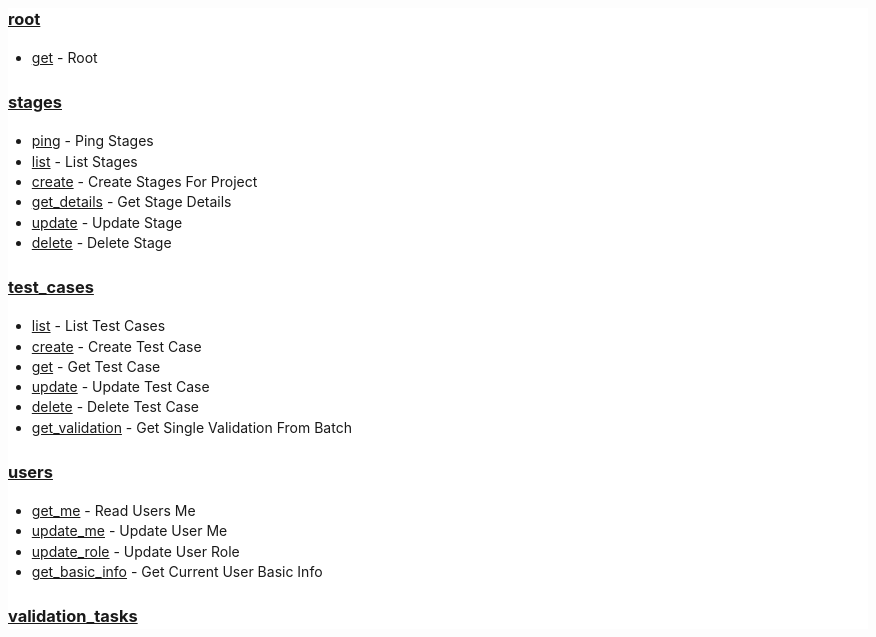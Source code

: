 ### [root](https://github.com/flowaicom/flowai-sdk-python/blob/master/docs/sdks/root/README.md)

* [get](https://github.com/flowaicom/flowai-sdk-python/blob/master/docs/sdks/root/README.md#get) - Root

### [stages](https://github.com/flowaicom/flowai-sdk-python/blob/master/docs/sdks/stages/README.md)

* [ping](https://github.com/flowaicom/flowai-sdk-python/blob/master/docs/sdks/stages/README.md#ping) - Ping Stages
* [list](https://github.com/flowaicom/flowai-sdk-python/blob/master/docs/sdks/stages/README.md#list) - List Stages
* [create](https://github.com/flowaicom/flowai-sdk-python/blob/master/docs/sdks/stages/README.md#create) - Create Stages For Project
* [get_details](https://github.com/flowaicom/flowai-sdk-python/blob/master/docs/sdks/stages/README.md#get_details) - Get Stage Details
* [update](https://github.com/flowaicom/flowai-sdk-python/blob/master/docs/sdks/stages/README.md#update) - Update Stage
* [delete](https://github.com/flowaicom/flowai-sdk-python/blob/master/docs/sdks/stages/README.md#delete) - Delete Stage

### [test_cases](https://github.com/flowaicom/flowai-sdk-python/blob/master/docs/sdks/testcases/README.md)

* [list](https://github.com/flowaicom/flowai-sdk-python/blob/master/docs/sdks/testcases/README.md#list) - List Test Cases
* [create](https://github.com/flowaicom/flowai-sdk-python/blob/master/docs/sdks/testcases/README.md#create) - Create Test Case
* [get](https://github.com/flowaicom/flowai-sdk-python/blob/master/docs/sdks/testcases/README.md#get) - Get Test Case
* [update](https://github.com/flowaicom/flowai-sdk-python/blob/master/docs/sdks/testcases/README.md#update) - Update Test Case
* [delete](https://github.com/flowaicom/flowai-sdk-python/blob/master/docs/sdks/testcases/README.md#delete) - Delete Test Case
* [get_validation](https://github.com/flowaicom/flowai-sdk-python/blob/master/docs/sdks/testcases/README.md#get_validation) - Get Single Validation From Batch

### [users](https://github.com/flowaicom/flowai-sdk-python/blob/master/docs/sdks/users/README.md)

* [get_me](https://github.com/flowaicom/flowai-sdk-python/blob/master/docs/sdks/users/README.md#get_me) - Read Users Me
* [update_me](https://github.com/flowaicom/flowai-sdk-python/blob/master/docs/sdks/users/README.md#update_me) - Update User Me
* [update_role](https://github.com/flowaicom/flowai-sdk-python/blob/master/docs/sdks/users/README.md#update_role) - Update User Role
* [get_basic_info](https://github.com/flowaicom/flowai-sdk-python/blob/master/docs/sdks/users/README.md#get_basic_info) - Get Current User Basic Info

### [validation_tasks](https://github.com/flowaicom/flowai-sdk-python/blob/master/docs/sdks/validationtasks/README.md)
